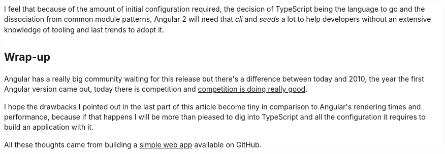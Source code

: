 I feel that because of the amount of initial configuration required, the decision of TypeScript being the language to go and the dissociation from common module patterns, Angular 2 will need that _cli_ and _seeds_ a lot to help developers without an extensive knowledge of tooling and last trends to adopt it.


## Wrap-up

Angular has a really big community waiting for this release but there's a difference between today and 2010, the year the first Angular version came out, today there is competition and [competition is doing really good][state-js-survey].

I hope the drawbacks I pointed out in the last part of this article become tiny in comparison to Angular's rendering times and performance, because if that happens I will be more than pleased to dig into TypeScript and all the configuration it requires to build an application with it.

All these thoughts came from building a [simple web app][angular-app] available on GitHub.



[angular]: https://angular.io/
[decorators]: https://medium.com/google-developers/exploring-es7-decorators-76ecb65fb841#.g7bu9fyyx
[communication]: https://angular.io/docs/ts/latest/cookbook/component-communication.html
[systemjs]: https://github.com/systemjs/systemjs
[router]: [https://angular.io/docs/ts/latest/guide/router.html]
[angular-cli]: https://github.com/angular/angular-cli
[angular-seed]: https://github.com/angular/angular2-seed
[state-js-survey]: https://medium.com/@sachagreif/the-state-of-javascript-front-end-frameworks-1a2d8a61510
[angular-app]: https://github.com/jeremenichelli/movies/tree/master/results/angular

[vue-article]: /2016/06/building-component-based-app-vue/
[react-article]: /2016/07/building-a-component-based-app-react/
[polymer-article]: /2016/08/building-a-component-based-app-polymer/
[angular-article]: /2016/08/building-component-based-app-angular-2/
